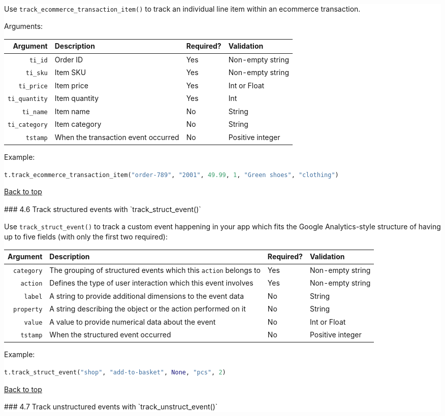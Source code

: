 Use `track_ecommerce_transaction_item()` to track an individual line item within an ecommerce transaction.

Arguments:

| **Argument**     | **Description**                     | **Required?** | **Validation**           |
|-----------------:|:------------------------------------|:--------------|:-------------------------|
| `ti_id`          | Order ID                            | Yes           | Non-empty string         |
| `ti_sku`         | Item SKU                            | Yes           | Non-empty string         |
| `ti_price`       | Item price                          | Yes           | Int or Float             |
| `ti_quantity`    | Item quantity                       | Yes           | Int                      |
| `ti_name`        | Item name                           | No            | String                   |
| `ti_category`    | Item category                       | No            | String                   |
| `tstamp`         | When the transaction event occurred | No            | Positive integer         |

Example:

```python
t.track_ecommerce_transaction_item("order-789", "2001", 49.99, 1, "Green shoes", "clothing")
```

[Back to top](#top)

<a name="struct-event" />
### 4.6 Track structured events with `track_struct_event()`

Use `track_struct_event()` to track a custom event happening in your app which fits the Google Analytics-style structure of having up to five fields (with only the first two required):

| **Argument** | **Description**                                                  | **Required?** | **Validation**           |
|-------------:|:---------------------------------------------------------------  |:--------------|:-------------------------|
| `category`   | The grouping of structured events which this `action` belongs to | Yes           | Non-empty string         |
| `action`     | Defines the type of user interaction which this event involves   | Yes           | Non-empty string         |
| `label`      | A string to provide additional dimensions to the event data      | No            | String                   |
| `property`   | A string describing the object or the action performed on it     | No            | String                   |
| `value`      | A value to provide numerical data about the event                | No            | Int or Float             |
| `tstamp`     | When the structured event occurred                               | No            | Positive integer         |

Example:

```python
t.track_struct_event("shop", "add-to-basket", None, "pcs", 2)
```

[Back to top](#top)

<a name="unstruct-event" />
### 4.7 Track unstructured events with `track_unstruct_event()`
